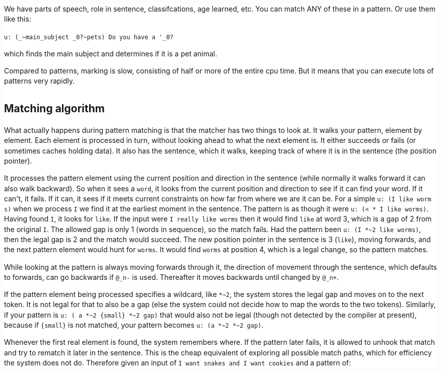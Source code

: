 We have parts of speech, role in sentence, classifcations, age learned, etc.
You can match ANY of these in a pattern. Or use them like this:

```
u: (_~main_subject _0?~pets) Do you have a '_0?
```
which finds the main subject and determines if it is a pet animal.

Compared to patterns, marking is slow, consisting of half or more of the entire
cpu time. But it means that you can execute lots of patterns very rapidly.


## Matching algorithm

What actually happens during pattern matching is that the matcher has two things to look at.
It walks your pattern, element by element. Each element is processed in turn, without looking ahead to what
the next element is. It either succeeds or fails (or sometimes caches holding data). It also has the
sentence, which it walks, keeping track of where it is in the sentence (the position pointer).

It processes the pattern element using the current position and direction in the sentence (while normally it walks
forward it can also walk backward). So when it sees a `word`, it looks from the current position and direction to see if
it can find your word. If it can't, it fails. If it can, it sees if it meets current constraints on how far from where we are it can be.
For a simple `u: (I like worms)` when we process `I` we find it at the earliest moment in the sentence. The pattern is
as though it were `u: (< * I like worms)`. Having found `I`, it looks for `like`. If the input were
`I really like worms` then it would find `like` at word 3, which is a gap of 2 from the original `I`. The allowed gap is only 1 (words in sequence), so the match fails.
Had the pattern been `u: (I *~2 like worms)`, then the legal gap is 2 and the match would succeed.
The new position pointer in the sentence is 3 (`like`), moving forwards, and the next pattern element would hunt for `worms`.
It would find `worms` at position 4, which is a legal change, so the pattern matches.

While looking at the pattern is always moving forwards through it, the direction of movement through the sentence, which defaults
to forwards, can go backwards if `@_n-` is used. Thereafter it moves backwards until changed by `@_n+`.

 If the pattern element being processed specifies a wildcard, like `*~2`, the system stores the legal gap and moves on to the next
 token. It is not legal for that to also be a gap (else the system could not decide how to map the words to the two tokens).
 Similarly, if your pattern is `u: ( a *~2 {small} *~2 gap)` that would also not
 be legal (though not detected by the compiler at present), because if `{small}` is not matched,
 your pattern becomes `u: (a *~2 *~2 gap)`.

Whenever the first real element is found, the system remembers where.
If the pattern later fails, it is allowed to unhook that match and try to rematch it later in the sentence.
This is the cheap equivalent of exploring all possible match paths, which for efficiency the system
does not do. Therefore given an input of `I want snakes and I want cookies`
and a pattern of:

